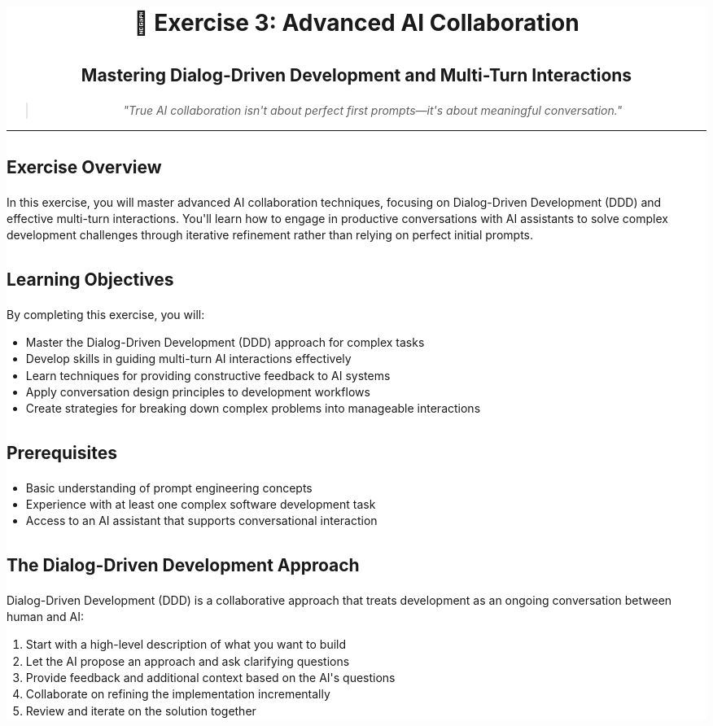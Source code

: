 <div align="center">

# 🧠 Exercise 3: Advanced AI Collaboration

</div>

<div align="center">

## Mastering Dialog-Driven Development and Multi-Turn Interactions

</div>

<div align="center">

> *"True AI collaboration isn't about perfect first prompts—it's about meaningful conversation."*

</div>

---

## Exercise Overview

In this exercise, you will master advanced AI collaboration techniques, focusing on Dialog-Driven Development (DDD) and effective multi-turn interactions. You'll learn how to engage in productive conversations with AI assistants to solve complex development challenges through iterative refinement rather than relying on perfect initial prompts.

## Learning Objectives

By completing this exercise, you will:
- Master the Dialog-Driven Development (DDD) approach for complex tasks
- Develop skills in guiding multi-turn AI interactions effectively
- Learn techniques for providing constructive feedback to AI systems
- Apply conversation design principles to development workflows
- Create strategies for breaking down complex problems into manageable interactions

## Prerequisites

- Basic understanding of prompt engineering concepts
- Experience with at least one complex software development task
- Access to an AI assistant that supports conversational interaction

## The Dialog-Driven Development Approach

Dialog-Driven Development (DDD) is a collaborative approach that treats development as an ongoing conversation between human and AI:

1. Start with a high-level description of what you want to build
2. Let the AI propose an approach and ask clarifying questions
3. Provide feedback and additional context based on the AI's questions
4. Collaborate on refining the implementation incrementally
5. Review and iterate on the solution together
